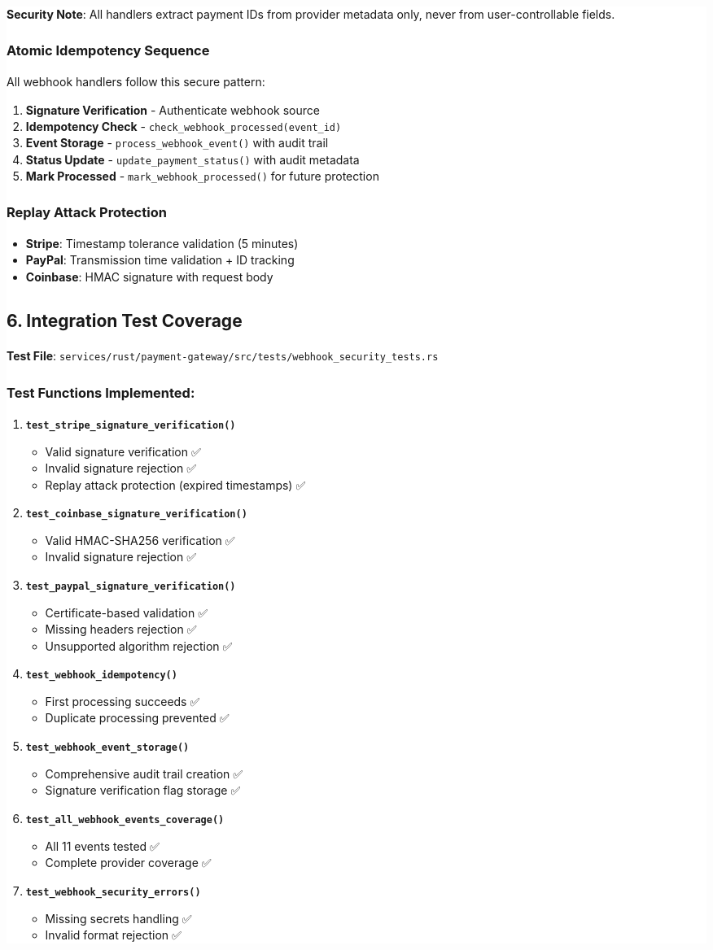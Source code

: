 **Security Note**: All handlers extract payment IDs from provider metadata only, never from user-controllable fields.

### Atomic Idempotency Sequence

All webhook handlers follow this secure pattern:

1. **Signature Verification** - Authenticate webhook source
2. **Idempotency Check** - `check_webhook_processed(event_id)`
3. **Event Storage** - `process_webhook_event()` with audit trail
4. **Status Update** - `update_payment_status()` with audit metadata
5. **Mark Processed** - `mark_webhook_processed()` for future protection

### Replay Attack Protection

- **Stripe**: Timestamp tolerance validation (5 minutes)
- **PayPal**: Transmission time validation + ID tracking
- **Coinbase**: HMAC signature with request body

## 6. Integration Test Coverage

**Test File**: `services/rust/payment-gateway/src/tests/webhook_security_tests.rs`

### Test Functions Implemented:

1. **`test_stripe_signature_verification()`**
   - Valid signature verification ✅
   - Invalid signature rejection ✅
   - Replay attack protection (expired timestamps) ✅

2. **`test_coinbase_signature_verification()`**
   - Valid HMAC-SHA256 verification ✅
   - Invalid signature rejection ✅

3. **`test_paypal_signature_verification()`**
   - Certificate-based validation ✅
   - Missing headers rejection ✅
   - Unsupported algorithm rejection ✅

4. **`test_webhook_idempotency()`**
   - First processing succeeds ✅
   - Duplicate processing prevented ✅

5. **`test_webhook_event_storage()`**
   - Comprehensive audit trail creation ✅
   - Signature verification flag storage ✅

6. **`test_all_webhook_events_coverage()`**
   - All 11 events tested ✅
   - Complete provider coverage ✅

7. **`test_webhook_security_errors()`**
   - Missing secrets handling ✅
   - Invalid format rejection ✅
